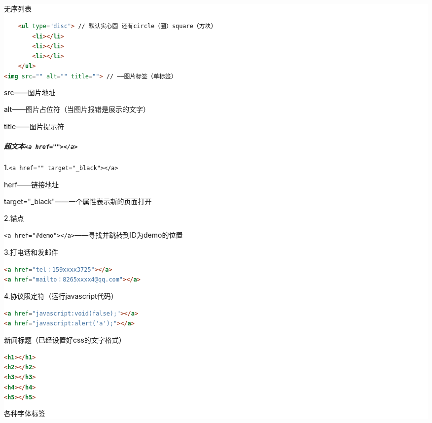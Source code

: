 无序列表

```html
	<ul type="disc"> // 默认实心圆 还有circle（圈）square（方块）
		<li></li>
		<li></li>
		<li></li>
	</ul>
<img src="" alt="" title=""> // ——图片标签（单标签）
```

src——图片地址

alt——图片占位符（当图片报错是展示的文字）

title——图片提示符



##### 超文本`<a href=""></a>`

1.`<a href="" target="_black"></a>`

herf——链接地址

target="_black"——一个属性表示新的页面打开



2.锚点

`<a href="#demo"></a>`——寻找并跳转到ID为demo的位置



3.打电话和发邮件

```html
<a href="tel：159xxxx3725"></a>
<a href="mailto：8265xxxx4@qq.com"></a>
```

4.协议限定符（运行javascript代码）

```html
<a href="javascript:void(false);"></a>
<a href="javascript:alert('a');"></a>
```



新闻标题（已经设置好css的文字格式）

```html
<h1></h1>
<h2></h2>
<h3></h3>
<h4></h4>
<h5></h5>
```



各种字体标签
